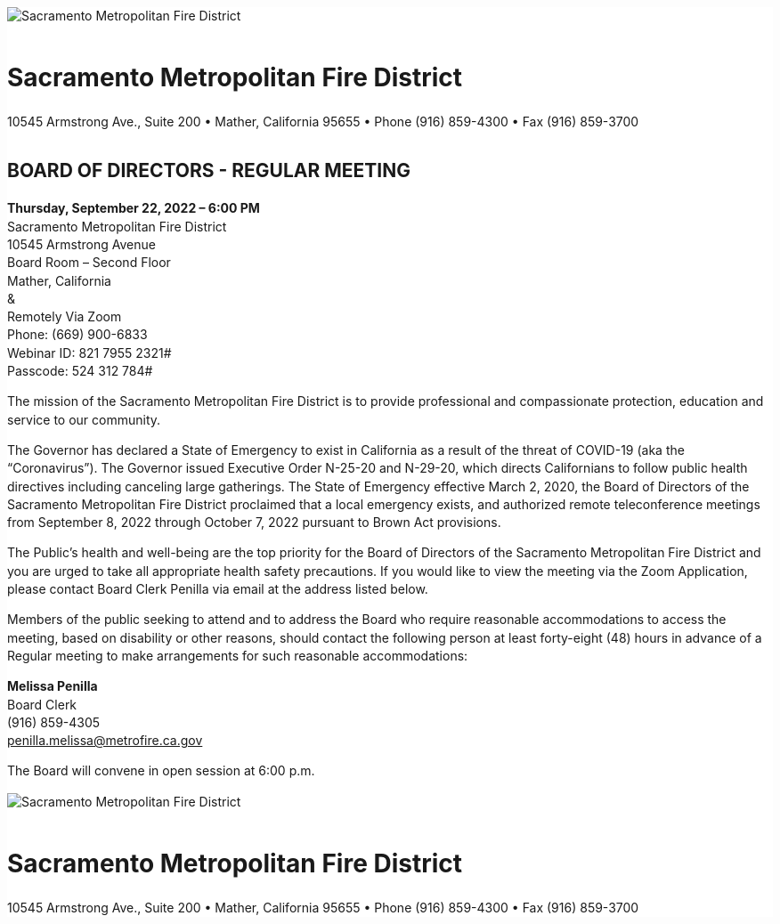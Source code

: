 
![Sacramento Metropolitan Fire District](https://www.sacmetrofiredistrict.org/images/logo.png)

# Sacramento Metropolitan Fire District
10545 Armstrong Ave., Suite 200 • Mather, California 95655 • Phone (916) 859-4300 • Fax (916) 859-3700

## BOARD OF DIRECTORS - REGULAR MEETING

**Thursday, September 22, 2022 – 6:00 PM**  
Sacramento Metropolitan Fire District  
10545 Armstrong Avenue  
Board Room – Second Floor  
Mather, California  
&  
Remotely Via Zoom  
Phone: (669) 900-6833  
Webinar ID: 821 7955 2321#  
Passcode: 524 312 784#

The mission of the Sacramento Metropolitan Fire District is to provide professional and compassionate protection, education and service to our community.

The Governor has declared a State of Emergency to exist in California as a result of the threat of COVID-19 (aka the “Coronavirus”). The Governor issued Executive Order N-25-20 and N-29-20, which directs Californians to follow public health directives including canceling large gatherings. The State of Emergency effective March 2, 2020, the Board of Directors of the Sacramento Metropolitan Fire District proclaimed that a local emergency exists, and authorized remote teleconference meetings from September 8, 2022 through October 7, 2022 pursuant to Brown Act provisions.

The Public’s health and well-being are the top priority for the Board of Directors of the Sacramento Metropolitan Fire District and you are urged to take all appropriate health safety precautions. If you would like to view the meeting via the Zoom Application, please contact Board Clerk Penilla via email at the address listed below.

Members of the public seeking to attend and to address the Board who require reasonable accommodations to access the meeting, based on disability or other reasons, should contact the following person at least forty-eight (48) hours in advance of a Regular meeting to make arrangements for such reasonable accommodations:

**Melissa Penilla**  
Board Clerk  
(916) 859-4305  
penilla.melissa@metrofire.ca.gov

The Board will convene in open session at 6:00 p.m.

![Sacramento Metropolitan Fire District](https://www.sacmetrofire.ca.gov)

# Sacramento Metropolitan Fire District
10545 Armstrong Ave., Suite 200 • Mather, California 95655 • Phone (916) 859-4300 • Fax (916) 859-3700
